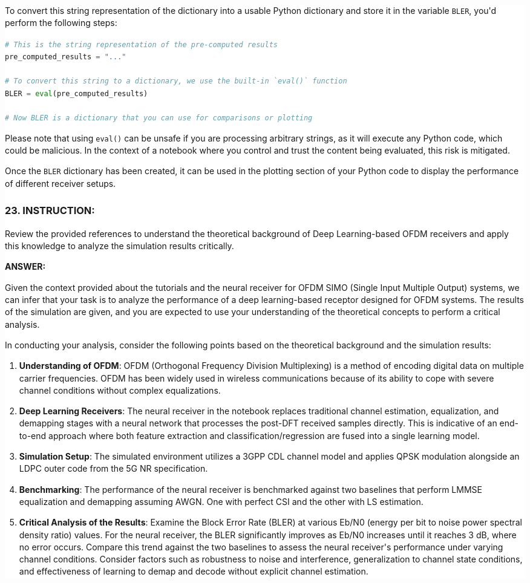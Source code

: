 To convert this string representation of the dictionary into a usable Python dictionary and store it in the variable `BLER`, you'd perform the following steps:

```python
# This is the string representation of the pre-computed results
pre_computed_results = "..."

# To convert this string to a dictionary, we use the built-in `eval()` function
BLER = eval(pre_computed_results)

# Now BLER is a dictionary that you can use for comparisons or plotting
```

Please note that using `eval()` can be unsafe if you are processing arbitrary strings, as it will execute any Python code, which could be malicious. In the context of a notebook where you control and trust the content being evaluated, this risk is mitigated.

Once the `BLER` dictionary has been created, it can be used in the plotting section of your Python code to display the performance of different receiver setups.

### 23. INSTRUCTION:
Review the provided references to understand the theoretical background of Deep Learning-based OFDM receivers and apply this knowledge to analyze the simulation results critically.

**ANSWER:**

Given the context provided about the tutorials and the neural receiver for OFDM SIMO (Single Input Multiple Output) systems, we can infer that your task is to analyze the performance of a deep learning-based receptor designed for OFDM systems. The results of the simulation are given, and you are expected to use your understanding of the theoretical concepts to perform a critical analysis.

In conducting your analysis, consider the following points based on the theoretical background and the simulation results:

1. **Understanding of OFDM**: OFDM (Orthogonal Frequency Division Multiplexing) is a method of encoding digital data on multiple carrier frequencies. OFDM has been widely used in wireless communications because of its ability to cope with severe channel conditions without complex equalizations.

2. **Deep Learning Receivers**: The neural receiver in the notebook replaces traditional channel estimation, equalization, and demapping stages with a neural network that processes the post-DFT received samples directly. This is indicative of an end-to-end approach where both feature extraction and classification/regression are fused into a single learning model.

3. **Simulation Setup**: The simulated environment utilizes a 3GPP CDL channel model and applies QPSK modulation alongside an LDPC outer code from the 5G NR specification.

4. **Benchmarking**: The performance of the neural receiver is benchmarked against two baselines that perform LMMSE equalization and demapping assuming AWGN. One with perfect CSI and the other with LS estimation.

5. **Critical Analysis of the Results**: Examine the Block Error Rate (BLER) at various Eb/N0 (energy per bit to noise power spectral density ratio) values. For the neural receiver, the BLER significantly improves as Eb/N0 increases until it reaches 3 dB, where no error occurs. Compare this trend against the two baselines to assess the neural receiver's performance under varying channel conditions. Consider factors such as robustness to noise and interference, generalization to channel state conditions, and effectiveness of learning to demap and decode without explicit channel estimation.
